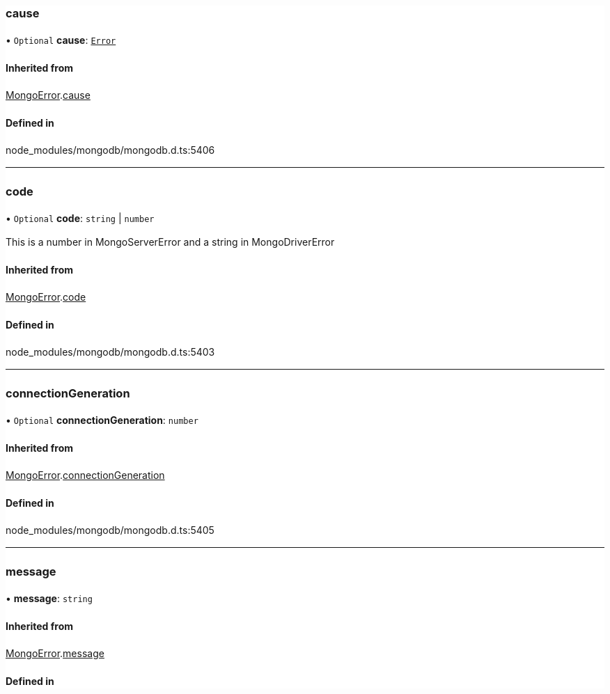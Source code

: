 ### cause

• `Optional` **cause**: [`Error`](../interfaces/internal_.Error.md)

#### Inherited from

[MongoError](internal_._Z__baseOps_node_modules_mongodb_mongodb_.MongoError.md).[cause](internal_._Z__baseOps_node_modules_mongodb_mongodb_.MongoError.md#cause)

#### Defined in

node_modules/mongodb/mongodb.d.ts:5406

___

### code

• `Optional` **code**: `string` \| `number`

This is a number in MongoServerError and a string in MongoDriverError

#### Inherited from

[MongoError](internal_._Z__baseOps_node_modules_mongodb_mongodb_.MongoError.md).[code](internal_._Z__baseOps_node_modules_mongodb_mongodb_.MongoError.md#code)

#### Defined in

node_modules/mongodb/mongodb.d.ts:5403

___

### connectionGeneration

• `Optional` **connectionGeneration**: `number`

#### Inherited from

[MongoError](internal_._Z__baseOps_node_modules_mongodb_mongodb_.MongoError.md).[connectionGeneration](internal_._Z__baseOps_node_modules_mongodb_mongodb_.MongoError.md#connectiongeneration)

#### Defined in

node_modules/mongodb/mongodb.d.ts:5405

___

### message

• **message**: `string`

#### Inherited from

[MongoError](internal_._Z__baseOps_node_modules_mongodb_mongodb_.MongoError.md).[message](internal_._Z__baseOps_node_modules_mongodb_mongodb_.MongoError.md#message)

#### Defined in
